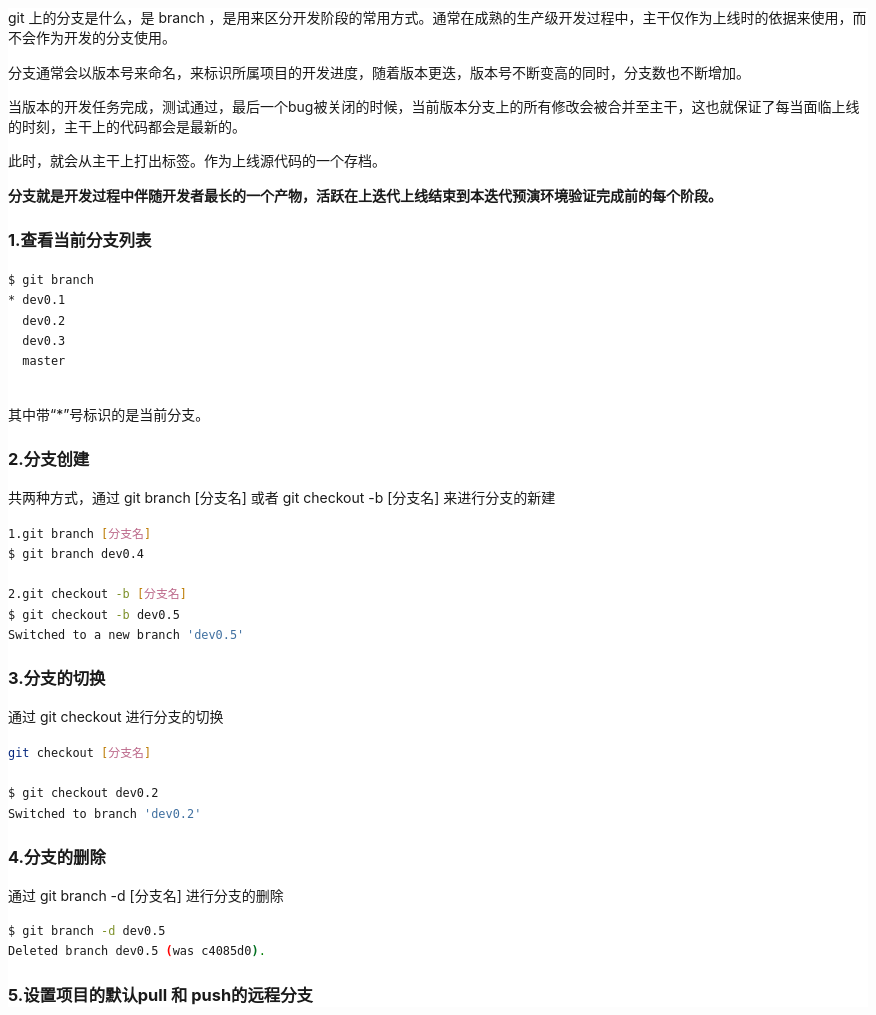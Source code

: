 git 上的分支是什么，是 branch ，是用来区分开发阶段的常用方式。通常在成熟的生产级开发过程中，主干仅作为上线时的依据来使用，而不会作为开发的分支使用。

分支通常会以版本号来命名，来标识所属项目的开发进度，随着版本更迭，版本号不断变高的同时，分支数也不断增加。

当版本的开发任务完成，测试通过，最后一个bug被关闭的时候，当前版本分支上的所有修改会被合并至主干，这也就保证了每当面临上线的时刻，主干上的代码都会是最新的。

此时，就会从主干上打出标签。作为上线源代码的一个存档。

**分支就是开发过程中伴随开发者最长的一个产物，活跃在上迭代上线结束到本迭代预演环境验证完成前的每个阶段。**

### 1.查看当前分支列表

```sh
$ git branch
* dev0.1
  dev0.2
  dev0.3
  master
  
```

其中带“*”号标识的是当前分支。

### 2.分支创建

共两种方式，通过 git branch [分支名] 或者 git checkout -b [分支名] 来进行分支的新建

```sh
1.git branch [分支名]
$ git branch dev0.4

2.git checkout -b [分支名]
$ git checkout -b dev0.5
Switched to a new branch 'dev0.5'

```

### 3.分支的切换

通过 git checkout 进行分支的切换

```sh
git checkout [分支名]

$ git checkout dev0.2
Switched to branch 'dev0.2'
```

### 4.分支的删除

通过 git branch -d [分支名] 进行分支的删除

```sh
$ git branch -d dev0.5
Deleted branch dev0.5 (was c4085d0).
```

### 5.设置项目的默认pull 和 push的远程分支
